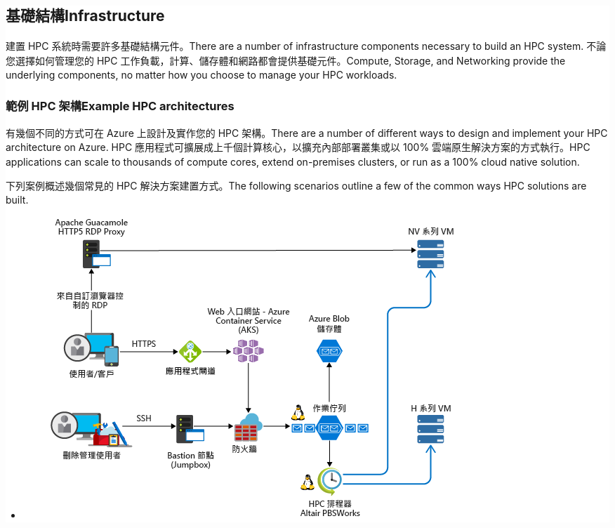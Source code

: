 

## <a name="infrastructure"></a><span data-ttu-id="068d3-128">基礎結構</span><span class="sxs-lookup"><span data-stu-id="068d3-128">Infrastructure</span></span>

<span data-ttu-id="068d3-129">建置 HPC 系統時需要許多基礎結構元件。</span><span class="sxs-lookup"><span data-stu-id="068d3-129">There are a number of infrastructure components necessary to build an HPC system.</span></span>  <span data-ttu-id="068d3-130">不論您選擇如何管理您的 HPC 工作負載，計算、儲存體和網路都會提供基礎元件。</span><span class="sxs-lookup"><span data-stu-id="068d3-130">Compute, Storage, and Networking provide the underlying components, no matter how you choose to manage your HPC workloads.</span></span>

### <a name="example-hpc-architectures"></a><span data-ttu-id="068d3-131">範例 HPC 架構</span><span class="sxs-lookup"><span data-stu-id="068d3-131">Example HPC architectures</span></span>

<span data-ttu-id="068d3-132">有幾個不同的方式可在 Azure 上設計及實作您的 HPC 架構。</span><span class="sxs-lookup"><span data-stu-id="068d3-132">There are a number of different ways to design and implement your HPC architecture on Azure.</span></span>  <span data-ttu-id="068d3-133">HPC 應用程式可擴展成上千個計算核心，以擴充內部部署叢集或以 100% 雲端原生解決方案的方式執行。</span><span class="sxs-lookup"><span data-stu-id="068d3-133">HPC applications can scale to thousands of compute cores, extend on-premises clusters, or run as a 100% cloud native solution.</span></span>

<span data-ttu-id="068d3-134">下列案例概述幾個常見的 HPC 解決方案建置方式。</span><span class="sxs-lookup"><span data-stu-id="068d3-134">The following scenarios outline a few of the common ways HPC solutions are built.</span></span>

<ul class="columns is-multiline has-margin-left-none has-margin-bottom-none has-padding-top-medium">
    <li class="column is-one-third has-padding-top-small-mobile has-padding-bottom-small">
        <a class="is-undecorated is-full-height is-block"
            href="/azure/architecture/example-scenario/apps/hpc-saas?context=/azure/architecture/topics/high-performance-computing/context/hpc-context">
            <article class="card has-outline-hover is-relative is-fullheight">
                    <figure class="image has-margin-right-none has-margin-left-none has-margin-top-none has-margin-bottom-none">
                        <img role="presentation" alt="" src="../../example-scenario/apps/media/architecture-hpc-saas.png">
                    </figure>
                <div class="card-content has-text-overflow-ellipsis">
                    <div class="has-padding-bottom-none">